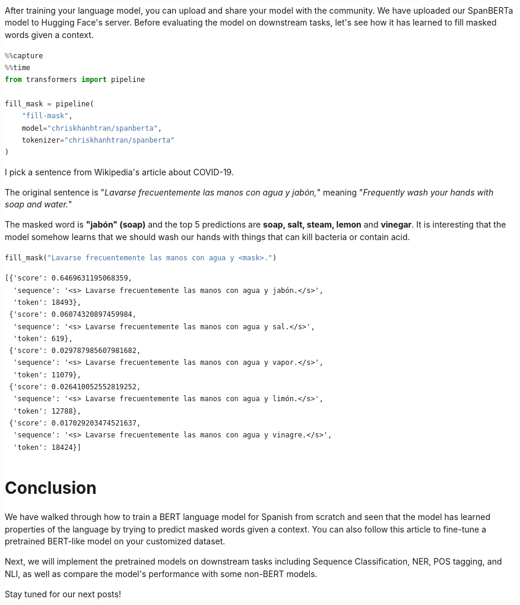 After training your language model, you can upload and share your model with the community. We have uploaded our SpanBERTa model to Hugging Face's server. Before evaluating the model on downstream tasks, let's see how it has learned to fill masked words given a context. 


```python
%%capture
%%time
from transformers import pipeline

fill_mask = pipeline(
    "fill-mask",
    model="chriskhanhtran/spanberta",
    tokenizer="chriskhanhtran/spanberta"
)
```

I pick a sentence from Wikipedia's article about COVID-19.

The original sentence is "*Lavarse frecuentemente las manos con agua y jabón,*" meaning "*Frequently wash your hands with soap and water.*"

The masked word is **"jabón" (soap)** and the top 5 predictions are **soap, salt, steam, lemon** and **vinegar**. It is interesting that the model somehow learns that we should wash our hands with things that can kill bacteria or contain acid.


```python
fill_mask("Lavarse frecuentemente las manos con agua y <mask>.")
```




    [{'score': 0.6469631195068359,
      'sequence': '<s> Lavarse frecuentemente las manos con agua y jabón.</s>',
      'token': 18493},
     {'score': 0.06074320897459984,
      'sequence': '<s> Lavarse frecuentemente las manos con agua y sal.</s>',
      'token': 619},
     {'score': 0.029787985607981682,
      'sequence': '<s> Lavarse frecuentemente las manos con agua y vapor.</s>',
      'token': 11079},
     {'score': 0.026410052552819252,
      'sequence': '<s> Lavarse frecuentemente las manos con agua y limón.</s>',
      'token': 12788},
     {'score': 0.017029203474521637,
      'sequence': '<s> Lavarse frecuentemente las manos con agua y vinagre.</s>',
      'token': 18424}]



# Conclusion

We have walked through how to train a BERT language model for Spanish from scratch and seen that the model has learned properties of the language by trying to predict masked words given a context. You can also follow this article to fine-tune a pretrained BERT-like model on your customized dataset.

Next, we will implement the pretrained models on downstream tasks including Sequence Classification, NER, POS tagging, and NLI, as well as compare the model's performance with some non-BERT models.

Stay tuned for our next posts!
